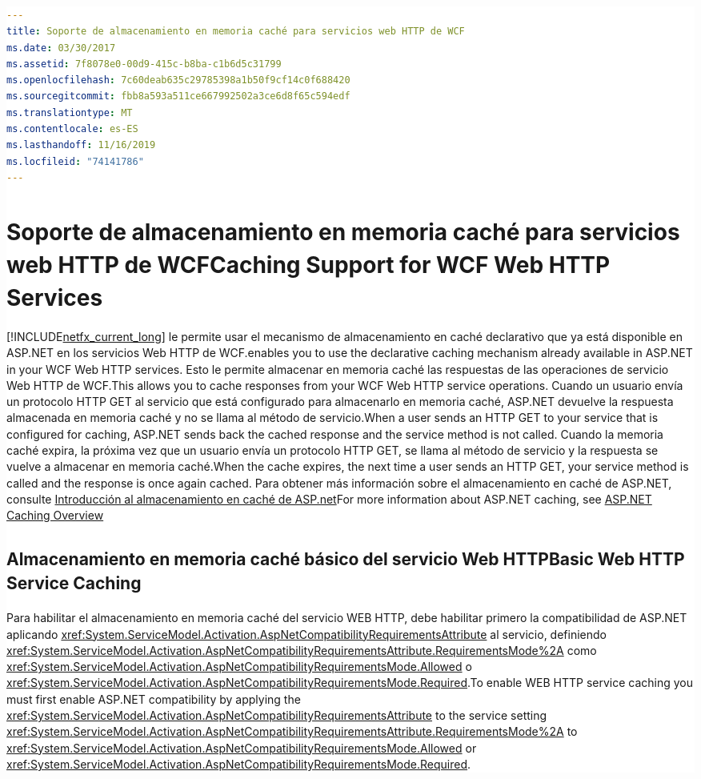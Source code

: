 ```yaml
---
title: Soporte de almacenamiento en memoria caché para servicios web HTTP de WCF
ms.date: 03/30/2017
ms.assetid: 7f8078e0-00d9-415c-b8ba-c1b6d5c31799
ms.openlocfilehash: 7c60deab635c29785398a1b50f9cf14c0f688420
ms.sourcegitcommit: fbb8a593a511ce667992502a3ce6d8f65c594edf
ms.translationtype: MT
ms.contentlocale: es-ES
ms.lasthandoff: 11/16/2019
ms.locfileid: "74141786"
---
```

# <a name="caching-support-for-wcf-web-http-services"></a><span data-ttu-id="aa4e1-102">Soporte de almacenamiento en memoria caché para servicios web HTTP de WCF</span><span class="sxs-lookup"><span data-stu-id="aa4e1-102">Caching Support for WCF Web HTTP Services</span></span>
[!INCLUDE[netfx_current_long](../../../../includes/netfx-current-long-md.md)] <span data-ttu-id="aa4e1-103">le permite usar el mecanismo de almacenamiento en caché declarativo que ya está disponible en ASP.NET en los servicios Web HTTP de WCF.</span><span class="sxs-lookup"><span data-stu-id="aa4e1-103">enables you to use the declarative caching mechanism already available in ASP.NET in your WCF Web HTTP services.</span></span> <span data-ttu-id="aa4e1-104">Esto le permite almacenar en memoria caché las respuestas de las operaciones de servicio Web HTTP de WCF.</span><span class="sxs-lookup"><span data-stu-id="aa4e1-104">This allows you to cache responses from your WCF Web HTTP service operations.</span></span> <span data-ttu-id="aa4e1-105">Cuando un usuario envía un protocolo HTTP GET al servicio que está configurado para almacenarlo en memoria caché, ASP.NET devuelve la respuesta almacenada en memoria caché y no se llama al método de servicio.</span><span class="sxs-lookup"><span data-stu-id="aa4e1-105">When a user sends an HTTP GET to your service that is configured for caching, ASP.NET sends back the cached response and the service method is not called.</span></span> <span data-ttu-id="aa4e1-106">Cuando la memoria caché expira, la próxima vez que un usuario envía un protocolo HTTP GET, se llama al método de servicio y la respuesta se vuelve a almacenar en memoria caché.</span><span class="sxs-lookup"><span data-stu-id="aa4e1-106">When the cache expires, the next time a user sends an HTTP GET, your service method is called and the response is once again cached.</span></span> <span data-ttu-id="aa4e1-107">Para obtener más información sobre el almacenamiento en caché de ASP.NET, consulte [Introducción al almacenamiento en caché de ASP.net](https://go.microsoft.com/fwlink/?LinkId=152534)</span><span class="sxs-lookup"><span data-stu-id="aa4e1-107">For more information about ASP.NET caching, see [ASP.NET Caching Overview](https://go.microsoft.com/fwlink/?LinkId=152534)</span></span>  
  
## <a name="basic-web-http-service-caching"></a><span data-ttu-id="aa4e1-108">Almacenamiento en memoria caché básico del servicio Web HTTP</span><span class="sxs-lookup"><span data-stu-id="aa4e1-108">Basic Web HTTP Service Caching</span></span>  
 <span data-ttu-id="aa4e1-109">Para habilitar el almacenamiento en memoria caché del servicio WEB HTTP, debe habilitar primero la compatibilidad de ASP.NET aplicando <xref:System.ServiceModel.Activation.AspNetCompatibilityRequirementsAttribute> al servicio, definiendo <xref:System.ServiceModel.Activation.AspNetCompatibilityRequirementsAttribute.RequirementsMode%2A> como <xref:System.ServiceModel.Activation.AspNetCompatibilityRequirementsMode.Allowed> o <xref:System.ServiceModel.Activation.AspNetCompatibilityRequirementsMode.Required>.</span><span class="sxs-lookup"><span data-stu-id="aa4e1-109">To enable WEB HTTP service caching you must first enable ASP.NET compatibility by applying the <xref:System.ServiceModel.Activation.AspNetCompatibilityRequirementsAttribute> to the service setting <xref:System.ServiceModel.Activation.AspNetCompatibilityRequirementsAttribute.RequirementsMode%2A> to <xref:System.ServiceModel.Activation.AspNetCompatibilityRequirementsMode.Allowed> or <xref:System.ServiceModel.Activation.AspNetCompatibilityRequirementsMode.Required>.</span></span>  
  